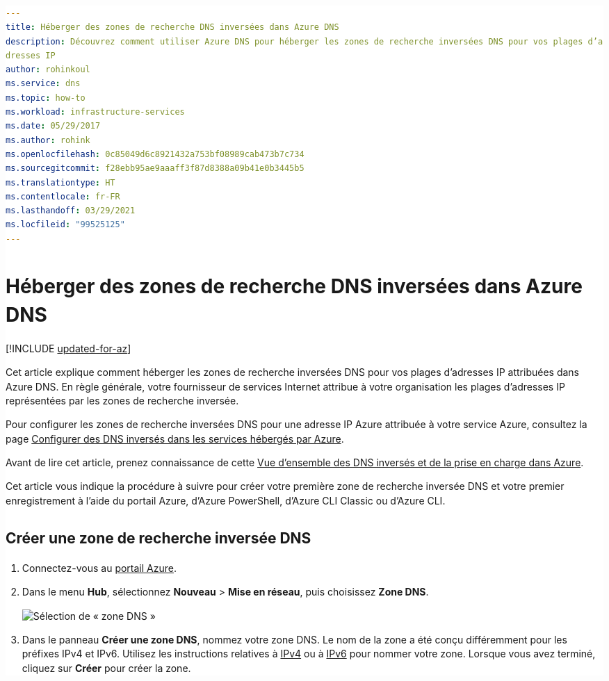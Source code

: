 ```yaml
---
title: Héberger des zones de recherche DNS inversées dans Azure DNS
description: Découvrez comment utiliser Azure DNS pour héberger les zones de recherche inversées DNS pour vos plages d’adresses IP
author: rohinkoul
ms.service: dns
ms.topic: how-to
ms.workload: infrastructure-services
ms.date: 05/29/2017
ms.author: rohink
ms.openlocfilehash: 0c85049d6c8921432a753bf08989cab473b7c734
ms.sourcegitcommit: f28ebb95ae9aaaff3f87d8388a09b41e0b3445b5
ms.translationtype: HT
ms.contentlocale: fr-FR
ms.lasthandoff: 03/29/2021
ms.locfileid: "99525125"
---
```

# <a name="host-reverse-dns-lookup-zones-in-azure-dns"></a>Héberger des zones de recherche DNS inversées dans Azure DNS

[!INCLUDE [updated-for-az](../../includes/updated-for-az.md)]

Cet article explique comment héberger les zones de recherche inversées DNS pour vos plages d’adresses IP attribuées dans Azure DNS. En règle générale, votre fournisseur de services Internet attribue à votre organisation les plages d’adresses IP représentées par les zones de recherche inversée.

Pour configurer les zones de recherche inversées DNS pour une adresse IP Azure attribuée à votre service Azure, consultez la page [Configurer des DNS inversés dans les services hébergés par Azure](dns-reverse-dns-for-azure-services.md).

Avant de lire cet article, prenez connaissance de cette [Vue d’ensemble des DNS inversés et de la prise en charge dans Azure](dns-reverse-dns-overview.md).

Cet article vous indique la procédure à suivre pour créer votre première zone de recherche inversée DNS et votre premier enregistrement à l’aide du portail Azure, d’Azure PowerShell, d’Azure CLI Classic ou d’Azure CLI.

## <a name="create-a-reverse-lookup-dns-zone"></a>Créer une zone de recherche inversée DNS

1. Connectez-vous au [portail Azure](https://portal.azure.com).
1. Dans le menu **Hub**, sélectionnez **Nouveau** > **Mise en réseau**, puis choisissez **Zone DNS**.

   ![Sélection de « zone DNS »](./media/dns-reverse-dns-hosting/figure1.png)

1. Dans le panneau **Créer une zone DNS**, nommez votre zone DNS. Le nom de la zone a été conçu différemment pour les préfixes IPv4 et IPv6. Utilisez les instructions relatives à [IPv4](#ipv4) ou à [IPv6](#ipv6) pour nommer votre zone. Lorsque vous avez terminé, cliquez sur **Créer** pour créer la zone.
